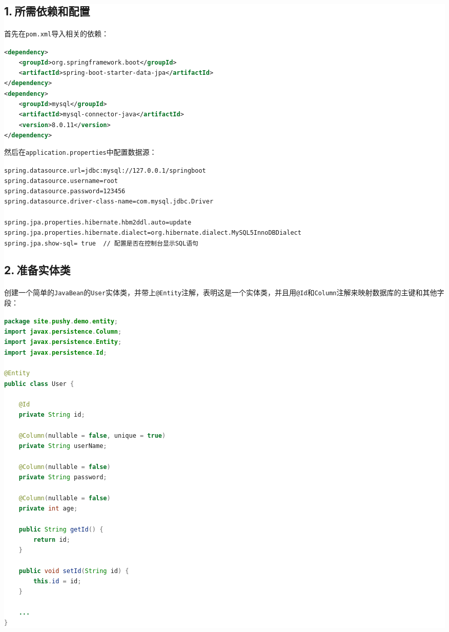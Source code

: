 ## 1. 所需依赖和配置

首先在`pom.xml`导入相关的依赖：

```xml
<dependency>
	<groupId>org.springframework.boot</groupId>
	<artifactId>spring-boot-starter-data-jpa</artifactId>
</dependency>
<dependency>
	<groupId>mysql</groupId>
	<artifactId>mysql-connector-java</artifactId>
	<version>8.0.11</version>
</dependency>
``` 

然后在`application.properties`中配置数据源：

```
spring.datasource.url=jdbc:mysql://127.0.0.1/springboot
spring.datasource.username=root
spring.datasource.password=123456
spring.datasource.driver-class-name=com.mysql.jdbc.Driver

spring.jpa.properties.hibernate.hbm2ddl.auto=update
spring.jpa.properties.hibernate.dialect=org.hibernate.dialect.MySQL5InnoDBDialect
spring.jpa.show-sql= true  // 配置是否在控制台显示SQL语句
```

## 2. 准备实体类

创建一个简单的`JavaBean`的`User`实体类，并带上`@Entity`注解，表明这是一个实体类，并且用`@Id`和`Column`注解来映射数据库的主键和其他字段：

```java
package site.pushy.demo.entity;
import javax.persistence.Column;
import javax.persistence.Entity;
import javax.persistence.Id;

@Entity
public class User {

    @Id
    private String id;

    @Column(nullable = false, unique = true)
    private String userName;

    @Column(nullable = false)
    private String password;

    @Column(nullable = false)
    private int age;

    public String getId() {
        return id;
    }

    public void setId(String id) {
        this.id = id;
    }

    ...
}

```